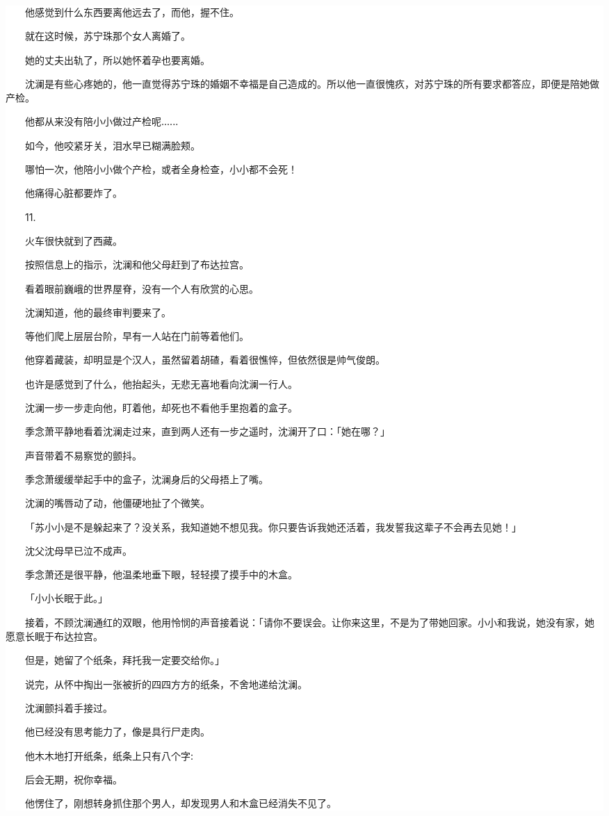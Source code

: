 &emsp;&emsp;他感觉到什么东西要离他远去了，而他，握不住。  
  
&emsp;&emsp;就在这时候，苏宁珠那个女人离婚了。  
  
&emsp;&emsp;她的丈夫出轨了，所以她怀着孕也要离婚。  
  
&emsp;&emsp;沈澜是有些心疼她的，他一直觉得苏宁珠的婚姻不幸福是自己造成的。所以他一直很愧疚，对苏宁珠的所有要求都答应，即便是陪她做产检。  
  
&emsp;&emsp;他都从来没有陪小小做过产检呢......  
  
&emsp;&emsp;如今，他咬紧牙关，泪水早已糊满脸颊。  
  
&emsp;&emsp;哪怕一次，他陪小小做个产检，或者全身检查，小小都不会死！  
  
&emsp;&emsp;他痛得心脏都要炸了。  
  
&emsp;&emsp;11.  
  
&emsp;&emsp;火车很快就到了西藏。  
  
&emsp;&emsp;按照信息上的指示，沈澜和他父母赶到了布达拉宫。  
  
&emsp;&emsp;看着眼前巍峨的世界屋脊，没有一个人有欣赏的心思。  
  
&emsp;&emsp;沈澜知道，他的最终审判要来了。  
  
&emsp;&emsp;等他们爬上层层台阶，早有一人站在门前等着他们。  
  
&emsp;&emsp;他穿着藏装，却明显是个汉人，虽然留着胡碴，看着很憔悴，但依然很是帅气俊朗。  
  
&emsp;&emsp;也许是感觉到了什么，他抬起头，无悲无喜地看向沈澜一行人。  
  
&emsp;&emsp;沈澜一步一步走向他，盯着他，却死也不看他手里抱着的盒子。  
  
&emsp;&emsp;季念萧平静地看着沈澜走过来，直到两人还有一步之遥时，沈澜开了口：「她在哪？」  
  
&emsp;&emsp;声音带着不易察觉的颤抖。  
  
&emsp;&emsp;季念萧缓缓举起手中的盒子，沈澜身后的父母捂上了嘴。  
  
&emsp;&emsp;沈澜的嘴唇动了动，他僵硬地扯了个微笑。  
  
&emsp;&emsp;「苏小小是不是躲起来了？没关系，我知道她不想见我。你只要告诉我她还活着，我发誓我这辈子不会再去见她！」  
  
&emsp;&emsp;沈父沈母早已泣不成声。  
  
&emsp;&emsp;季念萧还是很平静，他温柔地垂下眼，轻轻摸了摸手中的木盒。  
  
&emsp;&emsp;「小小长眠于此。」  
  
&emsp;&emsp;接着，不顾沈澜通红的双眼，他用怜悯的声音接着说：「请你不要误会。让你来这里，不是为了带她回家。小小和我说，她没有家，她愿意长眠于布达拉宫。  
  
&emsp;&emsp;但是，她留了个纸条，拜托我一定要交给你。」  
  
&emsp;&emsp;说完，从怀中掏出一张被折的四四方方的纸条，不舍地递给沈澜。  
  
&emsp;&emsp;沈澜颤抖着手接过。  
  
&emsp;&emsp;他已经没有思考能力了，像是具行尸走肉。  
  
&emsp;&emsp;他木木地打开纸条，纸条上只有八个字:  
  
&emsp;&emsp;后会无期，祝你幸福。  
  
&emsp;&emsp;他愣住了，刚想转身抓住那个男人，却发现男人和木盒已经消失不见了。  
  